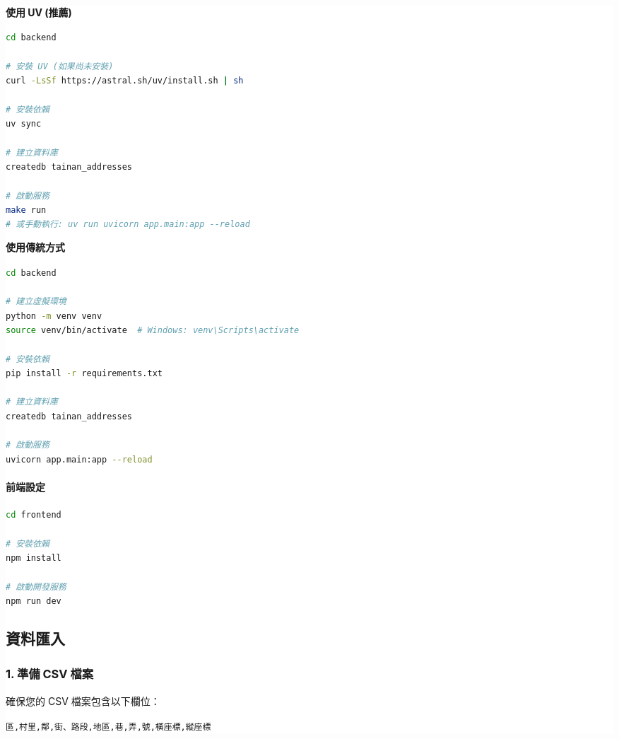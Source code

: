 **使用 UV (推薦)**
```bash
cd backend

# 安裝 UV (如果尚未安裝)
curl -LsSf https://astral.sh/uv/install.sh | sh

# 安裝依賴
uv sync

# 建立資料庫
createdb tainan_addresses

# 啟動服務
make run
# 或手動執行: uv run uvicorn app.main:app --reload
```

**使用傳統方式**
```bash
cd backend

# 建立虛擬環境
python -m venv venv
source venv/bin/activate  # Windows: venv\Scripts\activate

# 安裝依賴
pip install -r requirements.txt

# 建立資料庫
createdb tainan_addresses

# 啟動服務
uvicorn app.main:app --reload
```

#### 前端設定

```bash
cd frontend

# 安裝依賴
npm install

# 啟動開發服務
npm run dev
```

## 資料匯入

### 1. 準備 CSV 檔案

確保您的 CSV 檔案包含以下欄位：
```
區,村里,鄰,街、路段,地區,巷,弄,號,橫座標,縱座標
```
